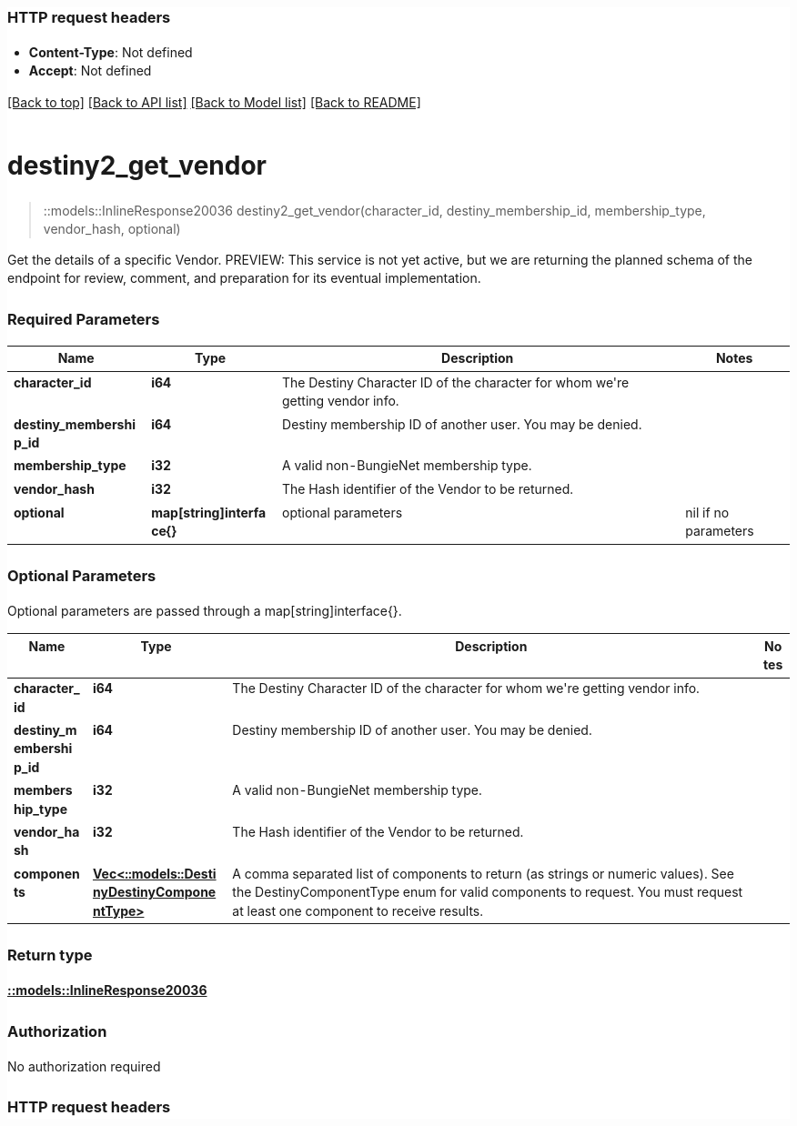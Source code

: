 ### HTTP request headers

 - **Content-Type**: Not defined
 - **Accept**: Not defined

[[Back to top]](#) [[Back to API list]](../README.md#documentation-for-api-endpoints) [[Back to Model list]](../README.md#documentation-for-models) [[Back to README]](../README.md)

# **destiny2_get_vendor**
> ::models::InlineResponse20036 destiny2_get_vendor(character_id, destiny_membership_id, membership_type, vendor_hash, optional)


Get the details of a specific Vendor. PREVIEW: This service is not yet active, but we are returning the planned schema of the endpoint for review, comment, and preparation for its eventual implementation.

### Required Parameters

Name | Type | Description  | Notes
------------- | ------------- | ------------- | -------------
  **character_id** | **i64**| The Destiny Character ID of the character for whom we&#39;re getting vendor info. | 
  **destiny_membership_id** | **i64**| Destiny membership ID of another user. You may be denied. | 
  **membership_type** | **i32**| A valid non-BungieNet membership type. | 
  **vendor_hash** | **i32**| The Hash identifier of the Vendor to be returned. | 
 **optional** | **map[string]interface{}** | optional parameters | nil if no parameters

### Optional Parameters
Optional parameters are passed through a map[string]interface{}.

Name | Type | Description  | Notes
------------- | ------------- | ------------- | -------------
 **character_id** | **i64**| The Destiny Character ID of the character for whom we&#39;re getting vendor info. | 
 **destiny_membership_id** | **i64**| Destiny membership ID of another user. You may be denied. | 
 **membership_type** | **i32**| A valid non-BungieNet membership type. | 
 **vendor_hash** | **i32**| The Hash identifier of the Vendor to be returned. | 
 **components** | [**Vec&lt;::models::DestinyDestinyComponentType&gt;**](::models::DestinyDestinyComponentType.md)| A comma separated list of components to return (as strings or numeric values). See the DestinyComponentType enum for valid components to request. You must request at least one component to receive results. | 

### Return type

[**::models::InlineResponse20036**](inline_response_200_36.md)

### Authorization

No authorization required

### HTTP request headers
